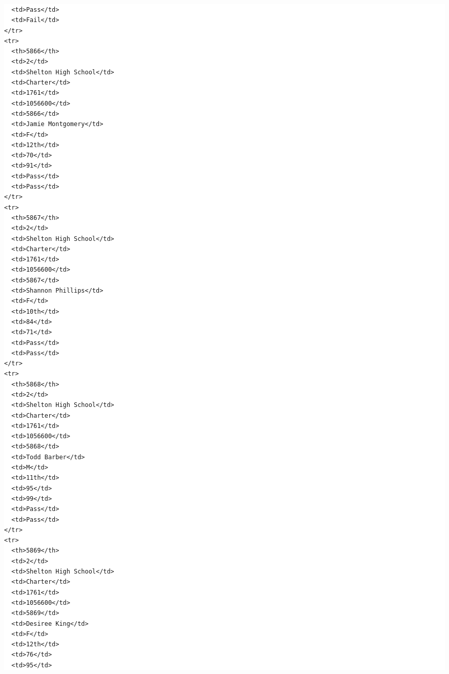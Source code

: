       <td>Pass</td>
      <td>Fail</td>
    </tr>
    <tr>
      <th>5866</th>
      <td>2</td>
      <td>Shelton High School</td>
      <td>Charter</td>
      <td>1761</td>
      <td>1056600</td>
      <td>5866</td>
      <td>Jamie Montgomery</td>
      <td>F</td>
      <td>12th</td>
      <td>70</td>
      <td>91</td>
      <td>Pass</td>
      <td>Pass</td>
    </tr>
    <tr>
      <th>5867</th>
      <td>2</td>
      <td>Shelton High School</td>
      <td>Charter</td>
      <td>1761</td>
      <td>1056600</td>
      <td>5867</td>
      <td>Shannon Phillips</td>
      <td>F</td>
      <td>10th</td>
      <td>84</td>
      <td>71</td>
      <td>Pass</td>
      <td>Pass</td>
    </tr>
    <tr>
      <th>5868</th>
      <td>2</td>
      <td>Shelton High School</td>
      <td>Charter</td>
      <td>1761</td>
      <td>1056600</td>
      <td>5868</td>
      <td>Todd Barber</td>
      <td>M</td>
      <td>11th</td>
      <td>95</td>
      <td>99</td>
      <td>Pass</td>
      <td>Pass</td>
    </tr>
    <tr>
      <th>5869</th>
      <td>2</td>
      <td>Shelton High School</td>
      <td>Charter</td>
      <td>1761</td>
      <td>1056600</td>
      <td>5869</td>
      <td>Desiree King</td>
      <td>F</td>
      <td>12th</td>
      <td>76</td>
      <td>95</td>